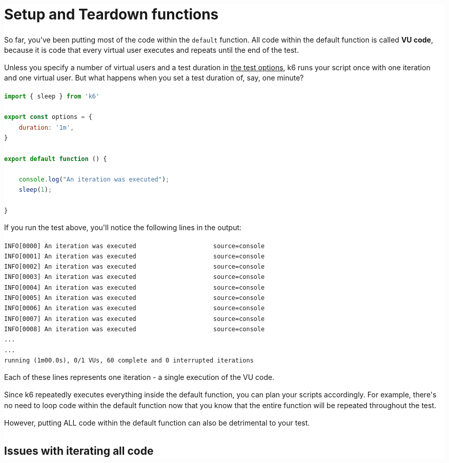 # Setup and Teardown functions

So far, you've been putting most of the code within the `default` function. All code within the default function is called **VU code**, because it is code that every virtual user executes and repeats until the end of the test.

Unless you specify a number of virtual users and a test duration in [the test options](k6-Load-Test-Options.md), k6 runs your script once with one iteration and one virtual user. But what happens when you set a test duration of, say, one minute?

```js
import { sleep } from 'k6'

export const options = {
	duration: '1m',
}

export default function () {

	console.log("An iteration was executed");
	sleep(1);

}


```

If you run the test above, you'll notice the following lines in the output:

```plain
INFO[0000] An iteration was executed                     source=console
INFO[0001] An iteration was executed                     source=console
INFO[0002] An iteration was executed                     source=console
INFO[0003] An iteration was executed                     source=console
INFO[0004] An iteration was executed                     source=console
INFO[0005] An iteration was executed                     source=console
INFO[0006] An iteration was executed                     source=console
INFO[0007] An iteration was executed                     source=console
INFO[0008] An iteration was executed                     source=console
...
...
running (1m00.0s), 0/1 VUs, 60 complete and 0 interrupted iterations
```

Each of these lines represents one iteration - a single execution of the VU code.

Since k6 repeatedly executes everything inside the default function, you can plan your scripts accordingly. For example, there's no need to loop code within the default function now that you know that the entire function will be repeated throughout the test.

However, putting ALL code within the default function can also be detrimental to your test.

## Issues with iterating all code
